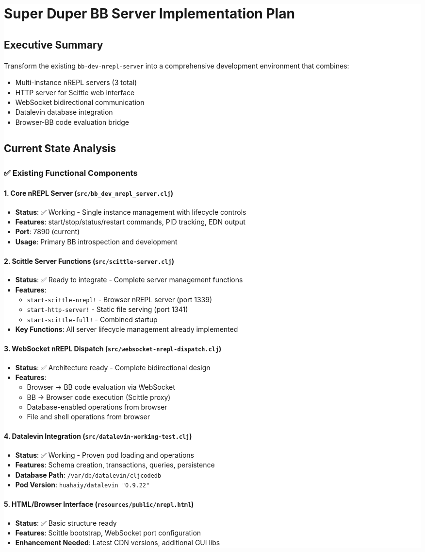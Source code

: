 # Super Duper BB Server Implementation Plan

## Executive Summary
Transform the existing `bb-dev-nrepl-server` into a comprehensive development environment that combines:
- Multi-instance nREPL servers (3 total)
- HTTP server for Scittle web interface
- WebSocket bidirectional communication
- Datalevin database integration
- Browser-BB code evaluation bridge

## Current State Analysis

### ✅ Existing Functional Components

#### 1. Core nREPL Server (`src/bb_dev_nrepl_server.clj`)
- **Status**: ✅ Working - Single instance management with lifecycle controls
- **Features**: start/stop/status/restart commands, PID tracking, EDN output
- **Port**: 7890 (current)
- **Usage**: Primary BB introspection and development

#### 2. Scittle Server Functions (`src/scittle-server.clj`) 
- **Status**: ✅ Ready to integrate - Complete server management functions
- **Features**: 
  - `start-scittle-nrepl!` - Browser nREPL server (port 1339)
  - `start-http-server!` - Static file serving (port 1341)
  - `start-scittle-full!` - Combined startup
- **Key Functions**: All server lifecycle management already implemented

#### 3. WebSocket nREPL Dispatch (`src/websocket-nrepl-dispatch.clj`)
- **Status**: ✅ Architecture ready - Complete bidirectional design
- **Features**:
  - Browser → BB code evaluation via WebSocket
  - BB → Browser code execution (Scittle proxy)
  - Database-enabled operations from browser
  - File and shell operations from browser

#### 4. Datalevin Integration (`src/datalevin-working-test.clj`)
- **Status**: ✅ Working - Proven pod loading and operations  
- **Features**: Schema creation, transactions, queries, persistence
- **Database Path**: `/var/db/datalevin/cljcodedb`
- **Pod Version**: `huahaiy/datalevin "0.9.22"`

#### 5. HTML/Browser Interface (`resources/public/nrepl.html`)
- **Status**: ✅ Basic structure ready
- **Features**: Scittle bootstrap, WebSocket port configuration
- **Enhancement Needed**: Latest CDN versions, additional GUI libs
